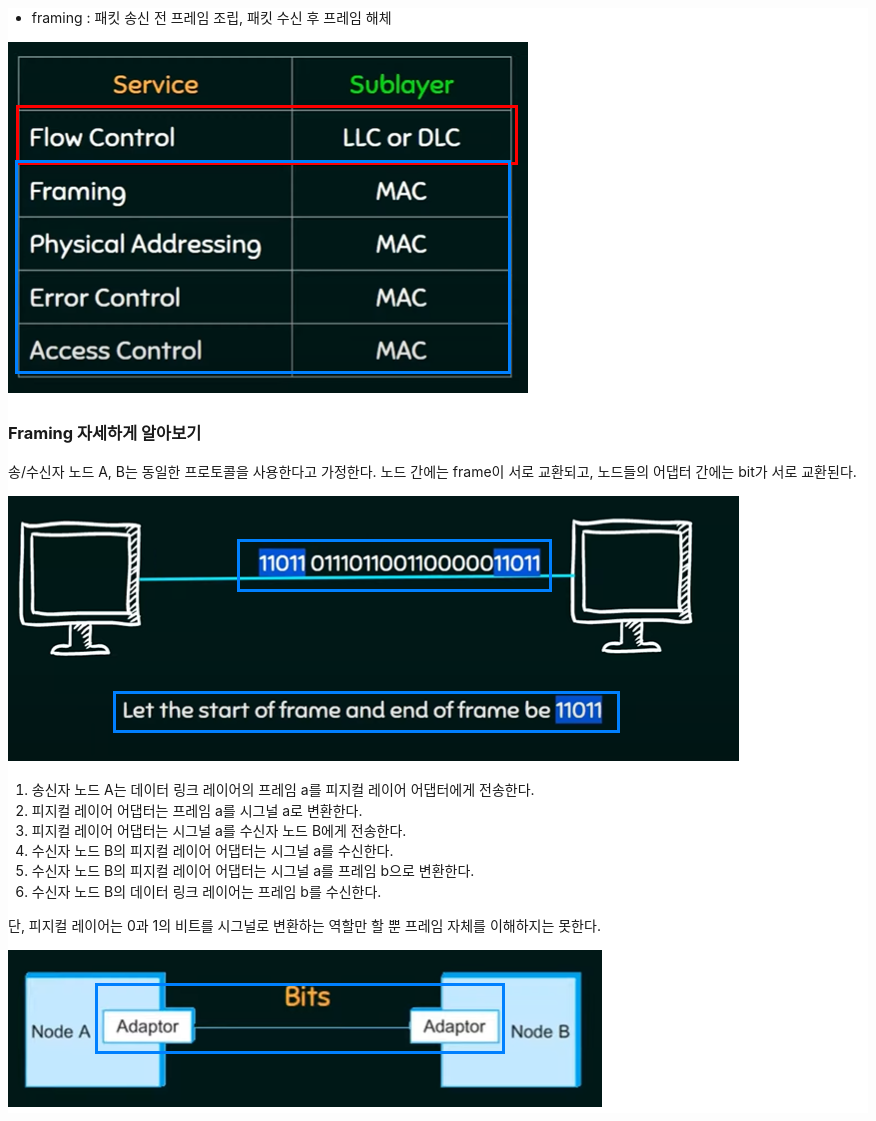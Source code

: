 - framing : 패킷 송신 전 프레임 조립, 패킷 수신 후 프레임 해체

<img src="reference/data-link-sub-layer-roles.png" width=520 height=351 alt="데이터 링크 서브 레이어별 역할" />

### Framing 자세하게 알아보기
송/수신자 노드 A, B는 동일한 프로토콜을 사용한다고 가정한다. 노드 간에는 frame이 서로 교환되고, 노드들의 어댑터 간에는 bit가 서로 교환된다. 

<img src="reference/protocol-consensus.png" width=731 height=265 alt="노드 간 프로토콜 협의" />

1. 송신자 노드 A는 데이터 링크 레이어의 프레임 a를 피지컬 레이어 어댑터에게 전송한다. 
1. 피지컬 레이어 어댑터는 프레임 a를 시그널 a로 변환한다. 
1. 피지컬 레이어 어댑터는 시그널 a를 수신자 노드 B에게 전송한다. 
1. 수신자 노드 B의 피지컬 레이어 어댑터는 시그널 a를 수신한다. 
1. 수신자 노드 B의 피지컬 레이어 어댑터는 시그널 a를 프레임 b으로 변환한다. 
1. 수신자 노드 B의 데이터 링크 레이어는 프레임 b를 수신한다. 

단, 피지컬 레이어는 0과 1의 비트를 시그널로 변환하는 역할만 할 뿐 프레임 자체를 이해하지는 못한다. 

<img src="reference/bit-flows-adaptor.png" width=594 height=157 alt="피지컬 레이어 어댑터간 비트 전송" />
